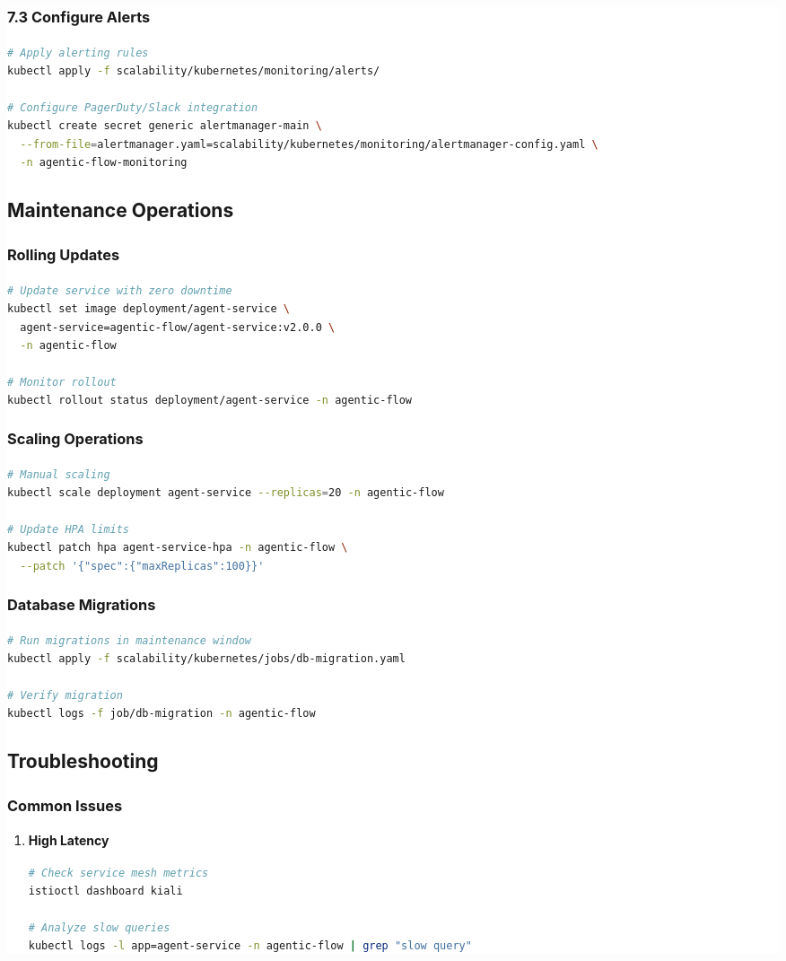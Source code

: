 ### 7.3 Configure Alerts

```bash
# Apply alerting rules
kubectl apply -f scalability/kubernetes/monitoring/alerts/

# Configure PagerDuty/Slack integration
kubectl create secret generic alertmanager-main \
  --from-file=alertmanager.yaml=scalability/kubernetes/monitoring/alertmanager-config.yaml \
  -n agentic-flow-monitoring
```

## Maintenance Operations

### Rolling Updates

```bash
# Update service with zero downtime
kubectl set image deployment/agent-service \
  agent-service=agentic-flow/agent-service:v2.0.0 \
  -n agentic-flow

# Monitor rollout
kubectl rollout status deployment/agent-service -n agentic-flow
```

### Scaling Operations

```bash
# Manual scaling
kubectl scale deployment agent-service --replicas=20 -n agentic-flow

# Update HPA limits
kubectl patch hpa agent-service-hpa -n agentic-flow \
  --patch '{"spec":{"maxReplicas":100}}'
```

### Database Migrations

```bash
# Run migrations in maintenance window
kubectl apply -f scalability/kubernetes/jobs/db-migration.yaml

# Verify migration
kubectl logs -f job/db-migration -n agentic-flow
```

## Troubleshooting

### Common Issues

1. **High Latency**
   ```bash
   # Check service mesh metrics
   istioctl dashboard kiali
   
   # Analyze slow queries
   kubectl logs -l app=agent-service -n agentic-flow | grep "slow query"
   ```
